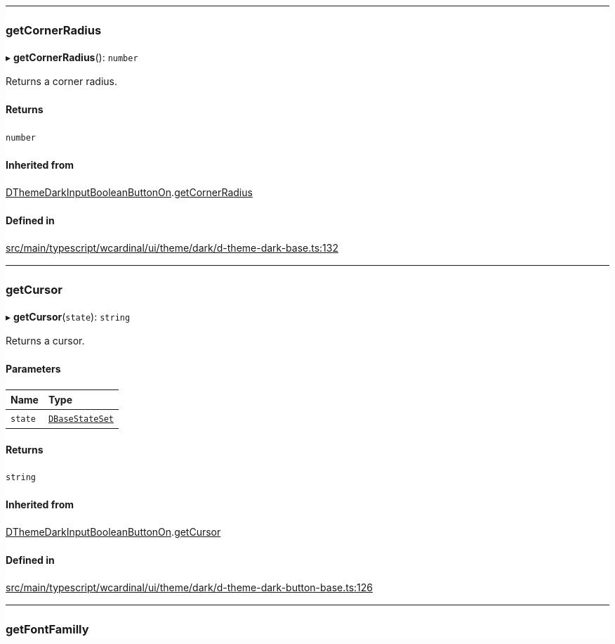 ___

### getCornerRadius

▸ **getCornerRadius**(): `number`

Returns a corner radius.

#### Returns

`number`

#### Inherited from

[DThemeDarkInputBooleanButtonOn](DThemeDarkInputBooleanButtonOn.md).[getCornerRadius](DThemeDarkInputBooleanButtonOn.md#getcornerradius)

#### Defined in

[src/main/typescript/wcardinal/ui/theme/dark/d-theme-dark-base.ts:132](https://github.com/winter-cardinal/winter-cardinal-ui/blob/v0.442.0/src/main/typescript/wcardinal/ui/theme/dark/d-theme-dark-base.ts#L132)

___

### getCursor

▸ **getCursor**(`state`): `string`

Returns a cursor.

#### Parameters

| Name | Type |
| :------ | :------ |
| `state` | [`DBaseStateSet`](../interfaces/DBaseStateSet.md) |

#### Returns

`string`

#### Inherited from

[DThemeDarkInputBooleanButtonOn](DThemeDarkInputBooleanButtonOn.md).[getCursor](DThemeDarkInputBooleanButtonOn.md#getcursor)

#### Defined in

[src/main/typescript/wcardinal/ui/theme/dark/d-theme-dark-button-base.ts:126](https://github.com/winter-cardinal/winter-cardinal-ui/blob/v0.442.0/src/main/typescript/wcardinal/ui/theme/dark/d-theme-dark-button-base.ts#L126)

___

### getFontFamilly
